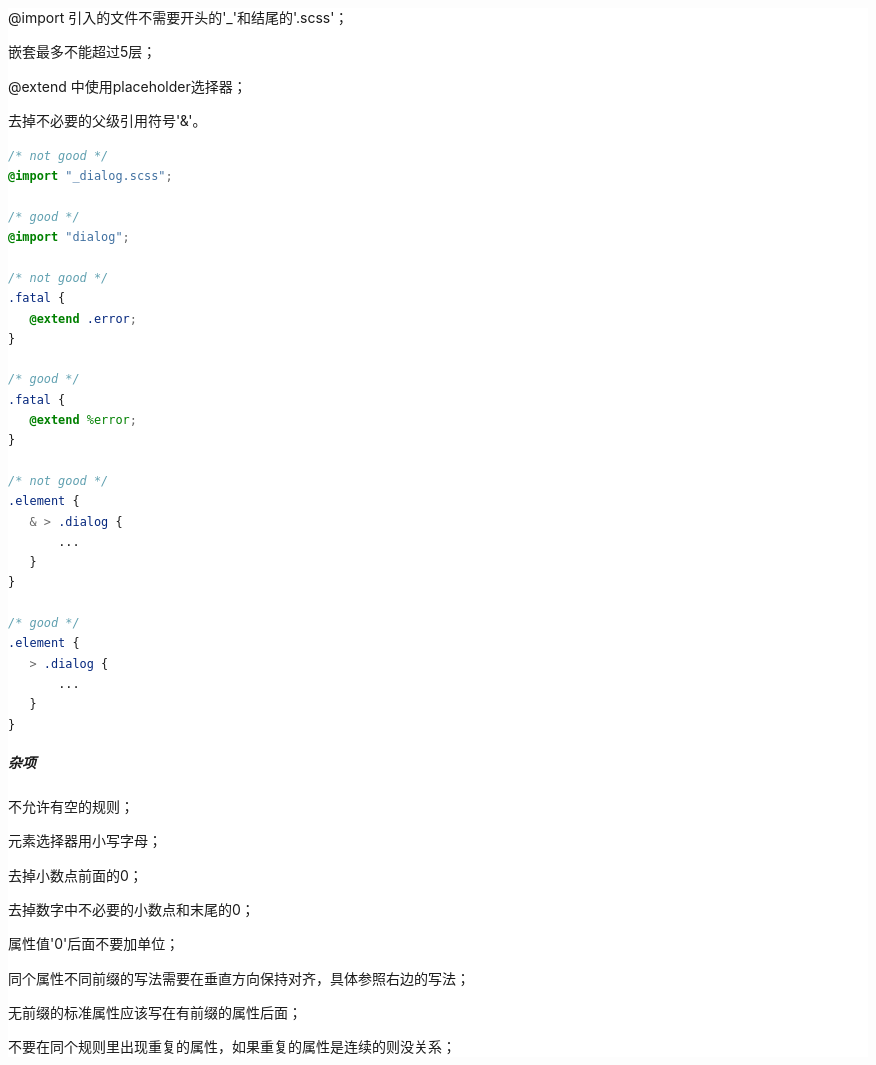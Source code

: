 @import 引入的文件不需要开头的'_'和结尾的'.scss'；

嵌套最多不能超过5层；

@extend 中使用placeholder选择器；

去掉不必要的父级引用符号'&'。

```scss
/* not good */
@import "_dialog.scss";
 
/* good */
@import "dialog";
 
/* not good */
.fatal {
   @extend .error;
}
 
/* good */
.fatal {
   @extend %error;
}
 
/* not good */
.element {
   & > .dialog {
       ...
   }
}
 
/* good */
.element {
   > .dialog {
       ...
   }
}
```

##### 杂项

不允许有空的规则；

元素选择器用小写字母；

去掉小数点前面的0；

去掉数字中不必要的小数点和末尾的0；

属性值'0'后面不要加单位；

同个属性不同前缀的写法需要在垂直方向保持对齐，具体参照右边的写法；

无前缀的标准属性应该写在有前缀的属性后面；

不要在同个规则里出现重复的属性，如果重复的属性是连续的则没关系；
